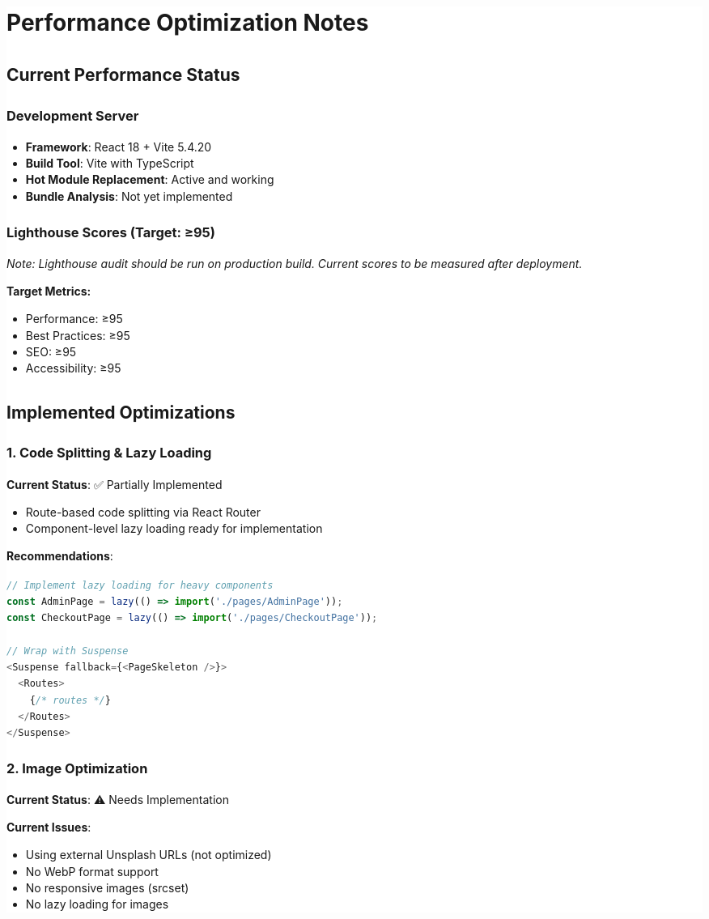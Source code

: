 # Performance Optimization Notes

## Current Performance Status

### Development Server
- **Framework**: React 18 + Vite 5.4.20
- **Build Tool**: Vite with TypeScript
- **Hot Module Replacement**: Active and working
- **Bundle Analysis**: Not yet implemented

### Lighthouse Scores (Target: ≥95)

*Note: Lighthouse audit should be run on production build. Current scores to be measured after deployment.*

**Target Metrics:**
- Performance: ≥95
- Best Practices: ≥95
- SEO: ≥95
- Accessibility: ≥95

## Implemented Optimizations

### 1. Code Splitting & Lazy Loading

**Current Status**: ✅ Partially Implemented
- Route-based code splitting via React Router
- Component-level lazy loading ready for implementation

**Recommendations**:
```typescript
// Implement lazy loading for heavy components
const AdminPage = lazy(() => import('./pages/AdminPage'));
const CheckoutPage = lazy(() => import('./pages/CheckoutPage'));

// Wrap with Suspense
<Suspense fallback={<PageSkeleton />}>
  <Routes>
    {/* routes */}
  </Routes>
</Suspense>
```

### 2. Image Optimization

**Current Status**: ⚠️ Needs Implementation

**Current Issues**:
- Using external Unsplash URLs (not optimized)
- No WebP format support
- No responsive images (srcset)
- No lazy loading for images
